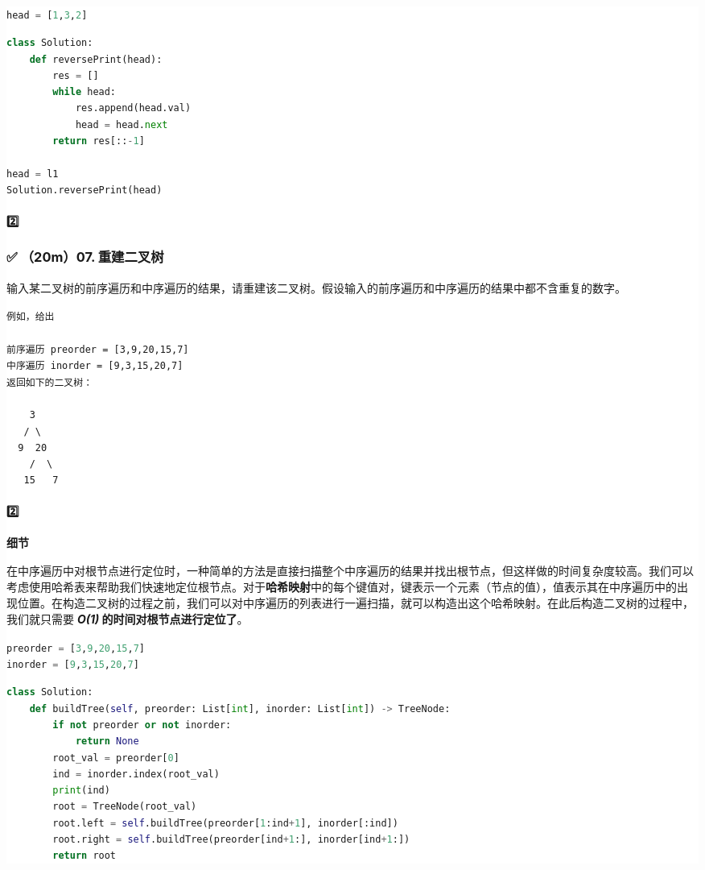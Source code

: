 
```python
head = [1,3,2]
```


```python
class Solution:
    def reversePrint(head):
        res = []
        while head:
            res.append(head.val)
            head = head.next
        return res[::-1]

head = l1
Solution.reversePrint(head)
```

#### 2️⃣ 

### ✅ （20m）07. 重建二叉树

输入某二叉树的前序遍历和中序遍历的结果，请重建该二叉树。假设输入的前序遍历和中序遍历的结果中都不含重复的数字。


```
例如，给出

前序遍历 preorder = [3,9,20,15,7]
中序遍历 inorder = [9,3,15,20,7]
返回如下的二叉树：

    3
   / \
  9  20
    /  \
   15   7
```

#### 2️⃣

**细节**

在中序遍历中对根节点进行定位时，一种简单的方法是直接扫描整个中序遍历的结果并找出根节点，但这样做的时间复杂度较高。我们可以考虑使用哈希表来帮助我们快速地定位根节点。对于**哈希映射**中的每个键值对，键表示一个元素（节点的值），值表示其在中序遍历中的出现位置。在构造二叉树的过程之前，我们可以对中序遍历的列表进行一遍扫描，就可以构造出这个哈希映射。在此后构造二叉树的过程中，我们就只需要 ***O(1)* 的时间对根节点进行定位了**。


```python
preorder = [3,9,20,15,7]
inorder = [9,3,15,20,7]
```


```python
class Solution:
    def buildTree(self, preorder: List[int], inorder: List[int]) -> TreeNode:
        if not preorder or not inorder:
            return None
        root_val = preorder[0]
        ind = inorder.index(root_val)
        print(ind)
        root = TreeNode(root_val)
        root.left = self.buildTree(preorder[1:ind+1], inorder[:ind])
        root.right = self.buildTree(preorder[ind+1:], inorder[ind+1:])
        return root
```
